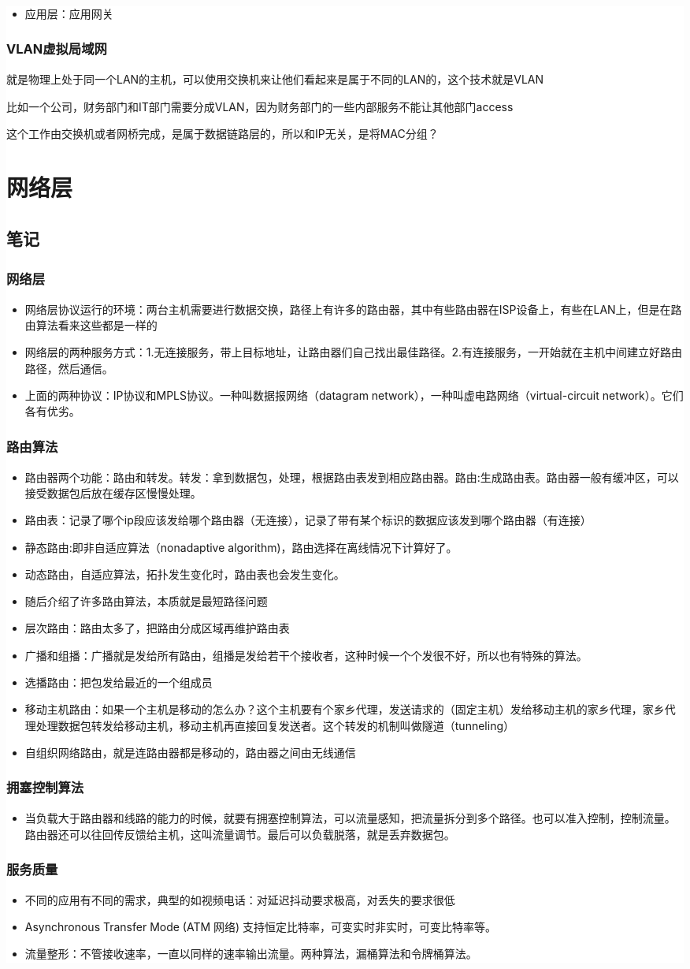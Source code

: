 - 应用层：应用网关

### VLAN虚拟局域网

就是物理上处于同一个LAN的主机，可以使用交换机来让他们看起来是属于不同的LAN的，这个技术就是VLAN

比如一个公司，财务部门和IT部门需要分成VLAN，因为财务部门的一些内部服务不能让其他部门access

这个工作由交换机或者网桥完成，是属于数据链路层的，所以和IP无关，是将MAC分组？

# 网络层

## 笔记

### 网络层

- 网络层协议运行的环境：两台主机需要进行数据交换，路径上有许多的路由器，其中有些路由器在ISP设备上，有些在LAN上，但是在路由算法看来这些都是一样的

- 网络层的两种服务方式：1.无连接服务，带上目标地址，让路由器们自己找出最佳路径。2.有连接服务，一开始就在主机中间建立好路由路径，然后通信。

- 上面的两种协议：IP协议和MPLS协议。一种叫数据报网络（datagram network），一种叫虚电路网络（virtual-circuit network）。它们各有优劣。

### 路由算法

- 路由器两个功能：路由和转发。转发：拿到数据包，处理，根据路由表发到相应路由器。路由:生成路由表。路由器一般有缓冲区，可以接受数据包后放在缓存区慢慢处理。

- 路由表：记录了哪个ip段应该发给哪个路由器（无连接），记录了带有某个标识的数据应该发到哪个路由器（有连接）

- 静态路由:即非自适应算法（nonadaptive algorithm)，路由选择在离线情况下计算好了。

- 动态路由，自适应算法，拓扑发生变化时，路由表也会发生变化。

- 随后介绍了许多路由算法，本质就是最短路径问题

- 层次路由：路由太多了，把路由分成区域再维护路由表

- 广播和组播：广播就是发给所有路由，组播是发给若干个接收者，这种时候一个个发很不好，所以也有特殊的算法。

- 选播路由：把包发给最近的一个组成员

- 移动主机路由：如果一个主机是移动的怎么办？这个主机要有个家乡代理，发送请求的（固定主机）发给移动主机的家乡代理，家乡代理处理数据包转发给移动主机，移动主机再直接回复发送者。这个转发的机制叫做隧道（tunneling）

- 自组织网络路由，就是连路由器都是移动的，路由器之间由无线通信

### 拥塞控制算法

- 当负载大于路由器和线路的能力的时候，就要有拥塞控制算法，可以流量感知，把流量拆分到多个路径。也可以准入控制，控制流量。路由器还可以往回传反馈给主机，这叫流量调节。最后可以负载脱落，就是丢弃数据包。

### 服务质量

- 不同的应用有不同的需求，典型的如视频电话：对延迟抖动要求极高，对丢失的要求很低

- Asynchronous Transfer Mode (ATM 网络) 支持恒定比特率，可变实时非实时，可变比特率等。

- 流量整形：不管接收速率，一直以同样的速率输出流量。两种算法，漏桶算法和令牌桶算法。
